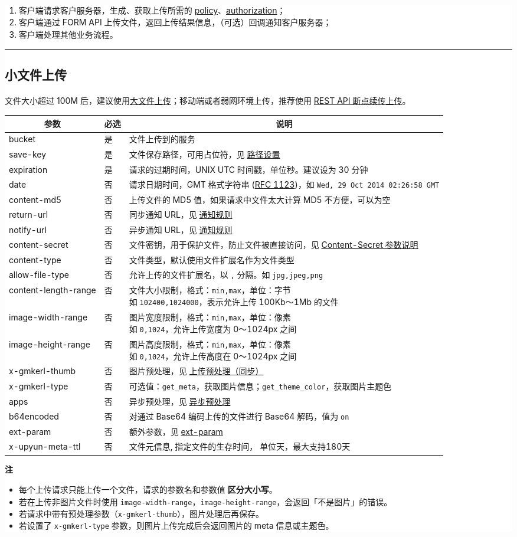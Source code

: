 1. 客户端请求客户服务器，生成、获取上传所需的 [policy](/api/authorization/#policy)、[authorization](/api/authorization/#body)；
2. 客户端通过 FORM API 上传文件，返回上传结果信息，（可选）回调通知客户服务器；
3. 客户端处理其他业务流程。

---------

<a name="upload_args"></a>
## 小文件上传

文件大小超过 100M 后，建议使用[大文件上传](#form_big_file_upload)；移动端或者弱网环境上传，推荐使用 [REST API 断点续传上传](/api/rest_api/#Multi_upload)。

| 参数           		| 必选 	| 说明                                           					|
|-----------------------|-------|-------------------------------------------------------------------|
| bucket                | 是   	| 文件上传到的服务                                                    |
| save-key              | 是   	| 文件保存路径，可用占位符，见 [路径设置](#save-key)                    	|
| expiration            | 是   	| 请求的过期时间，UNIX UTC 时间戳，单位秒。建议设为 30 分钟              	|
| date            		| 否   	| 请求日期时间，GMT 格式字符串 ([RFC 1123](http://tools.ietf.org/html/rfc1123))，如 `Wed, 29 Oct 2014 02:26:58 GMT` |
| content-md5           | 否   	| 上传文件的 MD5 值，如果请求中文件太大计算 MD5 不方便，可以为空 	|
| return-url            | 否   	| 同步通知 URL，见 [通知规则](#notify_return) |
| notify-url            | 否   	| 异步通知 URL，见 [通知规则](#notify_return)  |
| content-secret        | 否   	| 文件密钥，用于保护文件，防止文件被直接访问，见 [Content-Secret 参数说明](/api/rest_api/#Content-Secret)         |
| content-type          | 否   	| 文件类型，默认使用文件扩展名作为文件类型                             |
| allow-file-type       | 否   	| 允许上传的文件扩展名，以 `,` 分隔。如 `jpg,jpeg,png`                |
| content-length-range  | 否   	| 文件大小限制，格式：`min,max`，单位：字节 <br /> 如 `102400,1024000`，表示允许上传 100Kb～1Mb 的文件      |
| image-width-range     | 否   	| 图片宽度限制，格式：`min,max`，单位：像素 <br /> 如 `0,1024`，允许上传宽度为 0～1024px 之间  |
| image-height-range    | 否   	| 图片高度限制，格式：`min,max`，单位：像素 <br /> 如 `0,1024`，允许上传高度在 0～1024px 之间  |
| x-gmkerl-thumb        | 否   	| 图片预处理，见 [上传预处理（同步）](/cloud/image/#sync_upload_process)   |
| x-gmkerl-type         | 否   	| 可选值：`get_meta`，获取图片信息；`get_theme_color`，获取图片主题色          |
| apps                  | 否   	| 异步预处理，见 [异步预处理](#async_process)            |
| b64encoded            | 否   	| 对通过 Base64 编码上传的文件进行 Base64 解码，值为 `on`            |
| ext-param             | 否   	| 额外参数，见 [ext-param](#ext-param)                  |
| x-upyun-meta-ttl      | 否   	| 文件元信息, 指定文件的生存时间， 单位天，最大支持180天            |

**注**

* 每个上传请求只能上传一个文件，请求的参数名和参数值 **区分大小写**。
* 若在上传非图片文件时使用 `image-width-range`，`image-height-range`，会返回「不是图片」的错误。
* 若请求中带有预处理参数（`x-gmkerl-thumb`），图片处理后再保存。
* 若设置了 `x-gmkerl-type` 参数，则图片上传完成后会返回图片的 meta 信息或主题色。
